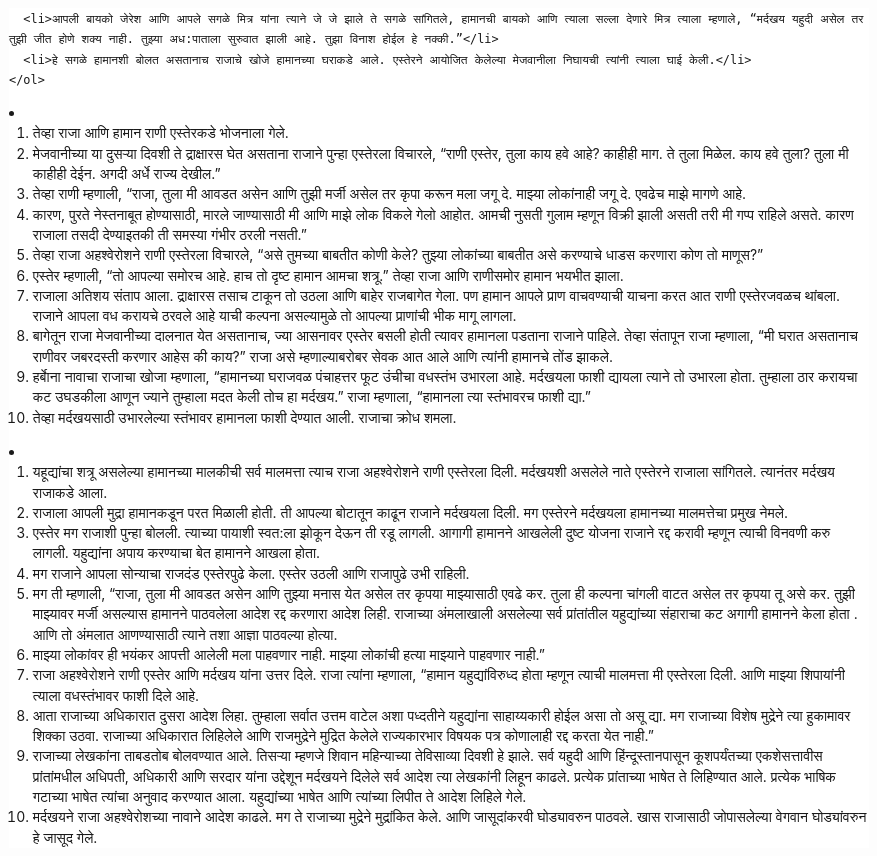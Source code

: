       <li>आपली बायको जेरेश आणि आपले सगळे मित्र यांना त्याने जे जे झाले ते सगळे सांगितले, हामानची बायको आणि त्याला सल्ला देणारे मित्र त्याला म्हणाले, “मर्दखय यहुदी असेल तर तुझी जीत होणे शक्य नाही. तुझ्या अध:पाताला सुरुवात झाली आहे. तुझा विनाश होईल हे नक्की.”</li>
      <li>हे सगळे हामानशी बोलत असतानाच राजाचे खोजे हामानच्या घराकडे आले. एस्तेरने आयोजित केलेल्या मेजवानीला निघायची त्यांनी त्याला घाई केली.</li>
    </ol>
  </li>
  <li>
    <ol>
      <li>तेव्हा राजा आणि हामान राणी एस्तेरकडे भोजनाला गेले.</li>
      <li>मेजवानीच्या या दुसऱ्या दिवशी ते द्राक्षारस घेत असताना राजाने पुन्हा एस्तेरला विचारले, “राणी एस्तेर, तुला काय हवे आहे? काहीही माग. ते तुला मिळेल. काय हवे तुला? तुला मी काहीही देईन. अगदी अर्धे राज्य देखील.”</li>
      <li>तेव्हा राणी म्हणाली, “राजा, तुला मी आवडत असेन आणि तुझी मर्जी असेल तर कृपा करून मला जगू दे. माझ्या लोकांनाही जगू दे. एवढेच माझे मागणे आहे.</li>
      <li>कारण, पुरते नेस्तनाबूत होण्यासाठी, मारले जाण्यासाठी मी आणि माझे लोक विकले गेलो आहोत. आमची नुसती गुलाम म्हणून विक्री झाली असती तरी मी गप्प राहिले असते. कारण राजाला तसदी देण्याइतकी ती समस्या गंभीर ठरली नसती.”</li>
      <li>तेव्हा राजा अहश्वेरोशने राणी एस्तेरला विचारले, “असे तुमच्या बाबतीत कोणी केले? तुझ्या लोकांच्या बाबतीत असे करण्याचे धाडस करणारा कोण तो माणूस?”</li>
      <li>एस्तेर म्हणाली, “तो आपल्या समोरच आहे. हाच तो दृष्ट हामान आमचा शत्रू.” तेव्हा राजा आणि राणीसमोर हामान भयभीत झाला.</li>
      <li>राजाला अतिशय संताप आला. द्राक्षारस तसाच टाकून तो उठला आणि बाहेर राजबागेत गेला. पण हामान आपले प्राण वाचवण्याची याचना करत आत राणी एस्तेरजवळच थांबला. राजाने आपला वध करायचे ठरवले आहे याची कल्पना असल्यामुळे तो आपल्या प्राणांची भीक मागू लागला.</li>
      <li>बागेतून राजा मेजवानीच्या दालनात येत असतानाच, ज्या आसनावर एस्तेर बसली होती त्यावर हामानला पडताना राजाने पाहिले. तेव्हा संतापून राजा म्हणाला, “मी घरात असतानाच राणीवर जबरदस्ती करणार आहेस की काय?” राजा असे म्हणाल्याबरोबर सेवक आत आले आणि त्यांनी हामानचे तोंड झाकले.</li>
      <li>हर्बाेना नावाचा राजाचा खोजा म्हणाला, “हामानच्या घराजवळ पंचाहत्तर फूट उंचीचा वधस्तंभ उभारला आहे. मर्दखयला फाशी द्यायला त्याने तो उभारला होता. तुम्हाला ठार करायचा कट उघडकीला आणून ज्याने तुम्हाला मदत केली तोच हा मर्दखय.” राजा म्हणाला, “हामानला त्या स्तंभावरच फाशी द्या.”</li>
      <li>तेव्हा मर्दखयसाठी उभारलेल्या स्तंभावर हामानला फाशी देण्यात आली. राजाचा क्रोध शमला.</li>
    </ol>
  </li>
  <li>
    <ol>
      <li>यहूद्यांचा शत्रू असलेल्या हामानच्या मालकीची सर्व मालमत्ता त्याच राजा अहश्वेरोशने राणी एस्तेरला दिली. मर्दखयशी असलेले नाते एस्तेरने राजाला सांगितले. त्यानंतर मर्दखय राजाकडे आला.</li>
      <li>राजाला आपली मुद्रा हामानकडून परत मिळाली होती. ती आपल्या बोटातून काढून राजाने मर्दखयला दिली. मग एस्तेरने मर्दखयला हामानच्या मालमत्तेचा प्रमुख नेमले.</li>
      <li>एस्तेर मग राजाशी पुन्हा बोलली. त्याच्या पायाशी स्वत:ला झोकून देऊन ती रडू लागली. आगागी हामानने आखलेली दुष्ट योजना राजाने रद्द करावी म्हणून त्याची विनवणी करु लागली. यहुद्यांना अपाय करण्याचा बेत हामानने आखला होता.</li>
      <li>मग राजाने आपला सोन्याचा राजदंड एस्तेरपुढे केला. एस्तेर उठली आणि राजापुढे उभी राहिली.</li>
      <li>मग ती म्हणाली, “राजा, तुला मी आवडत असेन आणि तुझ्या मनास येत असेल तर कृपया माझ्यासाठी एवढे कर. तुला ही कल्पना चांगली वाटत असेल तर कृपया तू असे कर. तुझी माझ्यावर मर्जी असल्यास हामानने पाठवलेला आदेश रद्द करणारा आदेश लिही. राजाच्या अंमलाखाली असलेल्या सर्व प्रांतांतील यहुद्यांच्या संहाराचा कट अगागी हामानने केला होता . आणि तो अंमलात आणण्यासाठी त्याने तशा आज्ञा पाठवल्या होत्या.</li>
      <li>माझ्या लोकांवर ही भयंकर आपत्ती आलेली मला पाहवणार नाही. माझ्या लोकांची हत्या माझ्याने पाहवणार नाही.”</li>
      <li>राजा अहश्वेरोशने राणी एस्तेर आणि मर्दखय यांना उत्तर दिले. राजा त्यांना म्हणाला, “हामान यहुद्यांविरुध्द होता म्हणून त्याची मालमत्ता मी एस्तेरला दिली. आणि माझ्या शिपायांनी त्याला वधस्तंभावर फाशी दिले आहे.</li>
      <li>आता राजाच्या अधिकारात दुसरा आदेश लिहा. तुम्हाला सर्वात उत्तम वाटेल अशा पध्दतीने यहुद्यांना साहाय्यकारी होईल असा तो असू द्या. मग राजाच्या विशेष मुद्रेने त्या हुकामावर शिक्का उठवा. राजाच्या अधिकारात लिहिलेले आणि राजमुद्रेने मुद्रित केलेले राज्यकारभार विषयक पत्र कोणालाही रद्द करता येत नाही.”</li>
      <li>राजाच्या लेखकांना ताबडतोब बोलवण्यात आले. तिसऱ्या म्हणजे शिवान महिन्याच्या तेविसाव्या दिवशी हे झाले. सर्व यहुदी आणि हिंन्दूस्तानपासून कूशपर्यंतच्या एकशेसत्तावीस प्रांतांमधील अधिपती, अधिकारी आणि सरदार यांना उद्देशून मर्दखयने दिलेले सर्व आदेश त्या लेखकांनी लिहून काढले. प्रत्येक प्रांताच्या भाषेत ते लिहिण्यात आले. प्रत्येक भाषिक गटाच्या भाषेत त्यांचा अनुवाद करण्यात आला. यहुद्यांच्या भाषेत आणि त्यांच्या लिपीत ते आदेश लिहिले गेले.</li>
      <li>मर्दखयने राजा अहश्वेरोशच्या नावाने आदेश काढले. मग ते राजाच्या मुद्रेने मुद्रांकित केले. आणि जासूदांकरवी घोड्यावरुन पाठवले. खास राजासाठी जोपासलेल्या वेगवान घोड्यांवरुन हे जासूद गेले.</li>